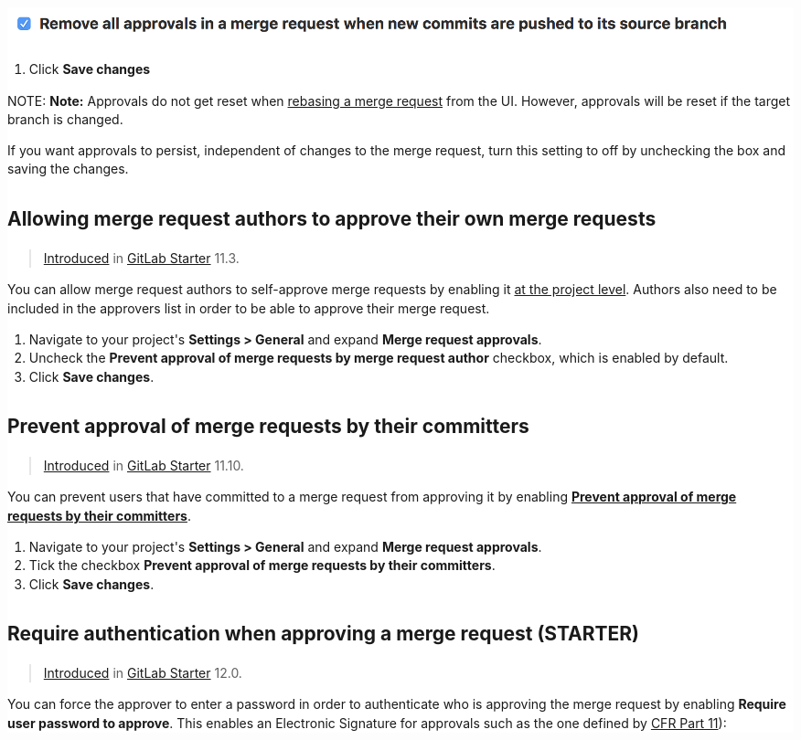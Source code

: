    ![Approvals remove on push](img/approvals_remove_on_push.png)

1. Click **Save changes**

NOTE: **Note:**
Approvals do not get reset when [rebasing a merge request](fast_forward_merge.md)
from the UI.
However, approvals will be reset if the target branch is changed.

If you want approvals to persist, independent of changes to the merge request,
turn this setting to off by unchecking the box and saving the changes.

## Allowing merge request authors to approve their own merge requests

> [Introduced](https://gitlab.com/gitlab-org/gitlab/issues/3349) in [GitLab Starter](https://about.gitlab.com/pricing/) 11.3.

You can allow merge request authors to self-approve merge requests by
enabling it [at the project level](#editing-approvals). Authors
also need to be included in the approvers list in order to be able to
approve their merge request.

1. Navigate to your project's **Settings > General** and expand **Merge request approvals**.
1. Uncheck the **Prevent approval of merge requests by merge request author** checkbox, which is enabled by default.
1. Click **Save changes**.

## Prevent approval of merge requests by their committers

> [Introduced](https://gitlab.com/gitlab-org/gitlab/issues/10441) in [GitLab Starter](https://about.gitlab.com/pricing/) 11.10.

You can prevent users that have committed to a merge request from approving it by
enabling [**Prevent approval of merge requests by their committers**](#prevent-approval-of-merge-requests-by-their-committers).

1. Navigate to your project's **Settings > General** and expand **Merge request approvals**.
1. Tick the checkbox **Prevent approval of merge requests by their committers**.
1. Click **Save changes**.

## Require authentication when approving a merge request **(STARTER)**

> [Introduced](https://gitlab.com/gitlab-org/gitlab/issues/5981) in [GitLab Starter](https://about.gitlab.com/pricing/) 12.0.

You can force the approver to enter a password in order to authenticate who is approving the merge request by
enabling **Require user password to approve**. This enables an Electronic Signature
for approvals such as the one defined by [CFR Part 11](https://www.accessdata.fda.gov/scripts/cdrh/cfdocs/cfcfr/CFRSearch.cfm?CFRPart=11&showFR=1&subpartNode=21:1.0.1.1.8.3)):
